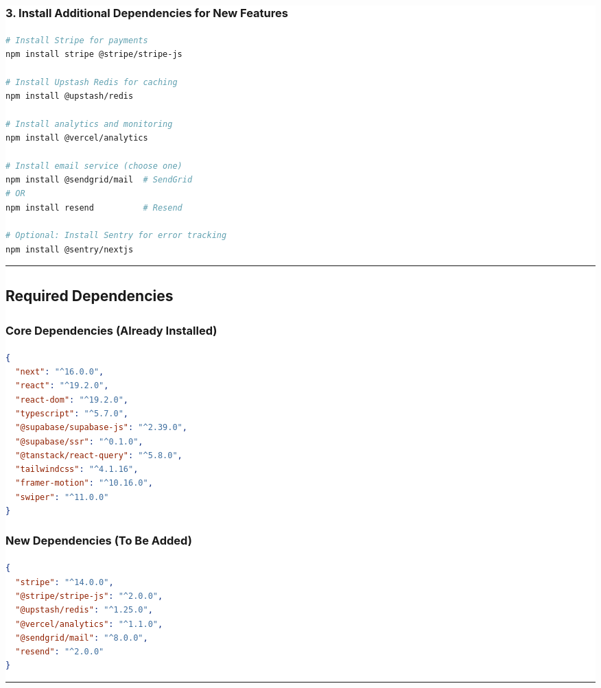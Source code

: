 ### 3. Install Additional Dependencies for New Features

```bash
# Install Stripe for payments
npm install stripe @stripe/stripe-js

# Install Upstash Redis for caching
npm install @upstash/redis

# Install analytics and monitoring
npm install @vercel/analytics

# Install email service (choose one)
npm install @sendgrid/mail  # SendGrid
# OR
npm install resend          # Resend

# Optional: Install Sentry for error tracking
npm install @sentry/nextjs
```

---

## Required Dependencies

### Core Dependencies (Already Installed)

```json
{
  "next": "^16.0.0",
  "react": "^19.2.0",
  "react-dom": "^19.2.0",
  "typescript": "^5.7.0",
  "@supabase/supabase-js": "^2.39.0",
  "@supabase/ssr": "^0.1.0",
  "@tanstack/react-query": "^5.8.0",
  "tailwindcss": "^4.1.16",
  "framer-motion": "^10.16.0",
  "swiper": "^11.0.0"
}
```

### New Dependencies (To Be Added)

```json
{
  "stripe": "^14.0.0",
  "@stripe/stripe-js": "^2.0.0",
  "@upstash/redis": "^1.25.0",
  "@vercel/analytics": "^1.1.0",
  "@sendgrid/mail": "^8.0.0",
  "resend": "^2.0.0"
}
```

---